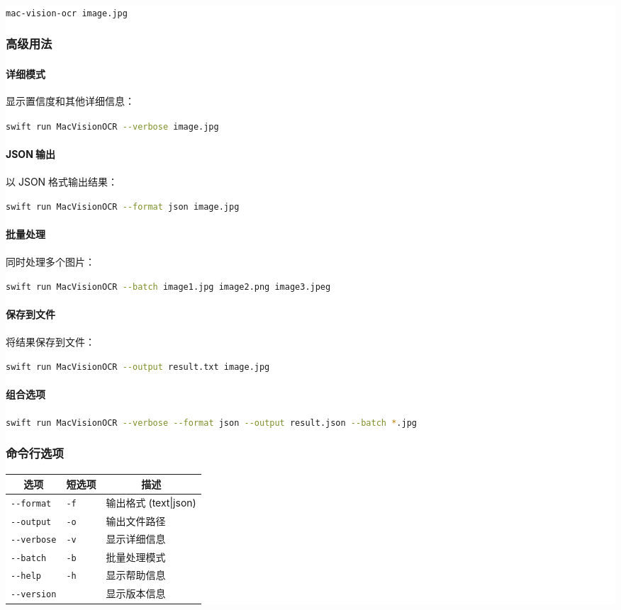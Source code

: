 ```bash
mac-vision-ocr image.jpg
```

### 高级用法

#### 详细模式

显示置信度和其他详细信息：

```bash
swift run MacVisionOCR --verbose image.jpg
```

#### JSON 输出

以 JSON 格式输出结果：

```bash
swift run MacVisionOCR --format json image.jpg
```

#### 批量处理

同时处理多个图片：

```bash
swift run MacVisionOCR --batch image1.jpg image2.png image3.jpeg
```

#### 保存到文件

将结果保存到文件：

```bash
swift run MacVisionOCR --output result.txt image.jpg
```

#### 组合选项

```bash
swift run MacVisionOCR --verbose --format json --output result.json --batch *.jpg
```

### 命令行选项

| 选项        | 短选项 | 描述                  |
| ----------- | ------ | --------------------- |
| `--format`  | `-f`   | 输出格式 (text\|json) |
| `--output`  | `-o`   | 输出文件路径          |
| `--verbose` | `-v`   | 显示详细信息          |
| `--batch`   | `-b`   | 批量处理模式          |
| `--help`    | `-h`   | 显示帮助信息          |
| `--version` |        | 显示版本信息          |
